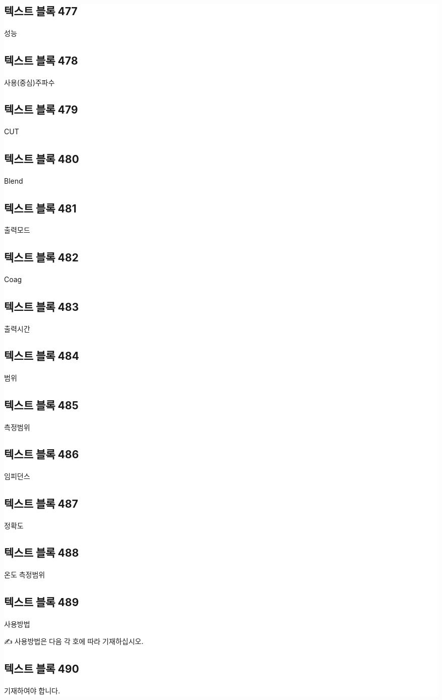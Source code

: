 ## 텍스트 블록 477
성능

## 텍스트 블록 478
사용(중심)주파수

## 텍스트 블록 479
CUT

## 텍스트 블록 480
Blend

## 텍스트 블록 481
출력모드

## 텍스트 블록 482
Coag

## 텍스트 블록 483
출력시간

## 텍스트 블록 484
범위

## 텍스트 블록 485
측정범위

## 텍스트 블록 486
임피던스

## 텍스트 블록 487
정확도

## 텍스트 블록 488
온도 측정범위

## 텍스트 블록 489
사용방법

✍ 사용방법은 다음 각 호에 따라 기재하십시오.

## 텍스트 블록 490
기재하여야 합니다.

